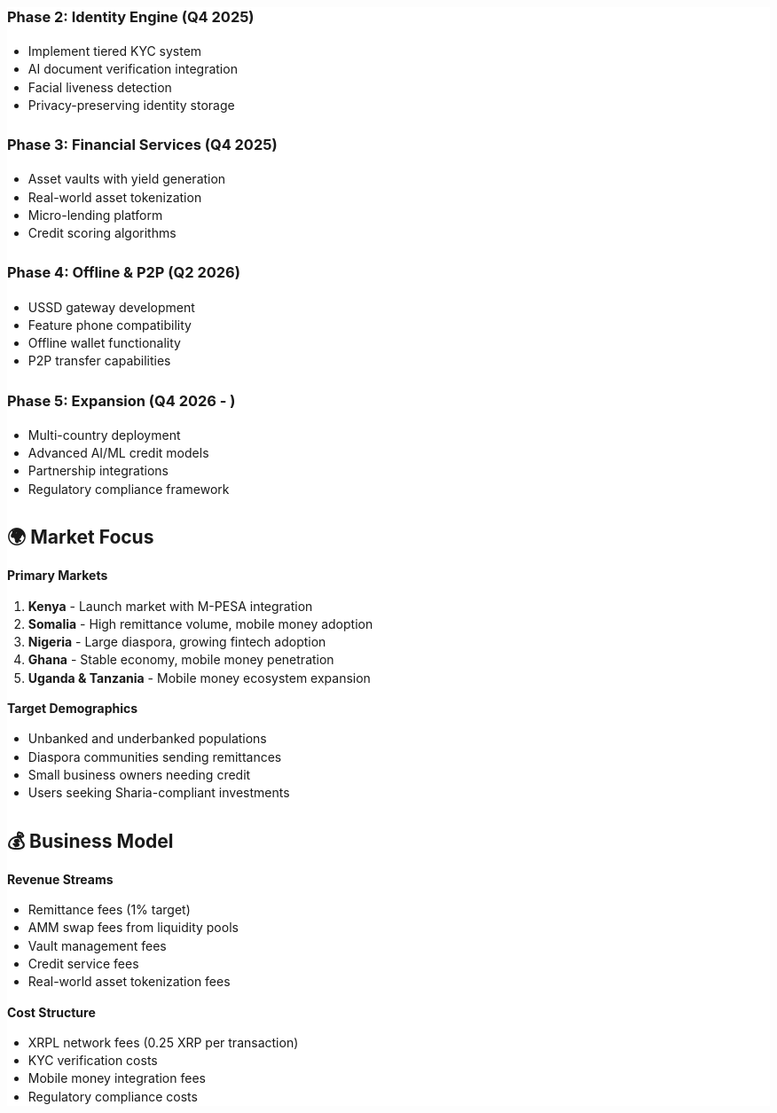### Phase 2: Identity Engine (Q4 2025)
- Implement tiered KYC system
- AI document verification integration
- Facial liveness detection
- Privacy-preserving identity storage

### Phase 3: Financial Services (Q4 2025)
- Asset vaults with yield generation
- Real-world asset tokenization
- Micro-lending platform
- Credit scoring algorithms

### Phase 4: Offline & P2P (Q2 2026)
- USSD gateway development
- Feature phone compatibility
- Offline wallet functionality
- P2P transfer capabilities

### Phase 5: Expansion (Q4 2026 - )
- Multi-country deployment
- Advanced AI/ML credit models
- Partnership integrations
- Regulatory compliance framework

## 🌍 Market Focus

**Primary Markets**
1. **Kenya** - Launch market with M-PESA integration
2. **Somalia** - High remittance volume, mobile money adoption
3. **Nigeria** - Large diaspora, growing fintech adoption
4. **Ghana** - Stable economy, mobile money penetration
5. **Uganda & Tanzania** - Mobile money ecosystem expansion

**Target Demographics**
- Unbanked and underbanked populations
- Diaspora communities sending remittances
- Small business owners needing credit
- Users seeking Sharia-compliant investments

## 💰 Business Model

**Revenue Streams**
- Remittance fees (1% target)
- AMM swap fees from liquidity pools
- Vault management fees
- Credit service fees
- Real-world asset tokenization fees

**Cost Structure**
- XRPL network fees (0.25 XRP per transaction)
- KYC verification costs
- Mobile money integration fees
- Regulatory compliance costs

